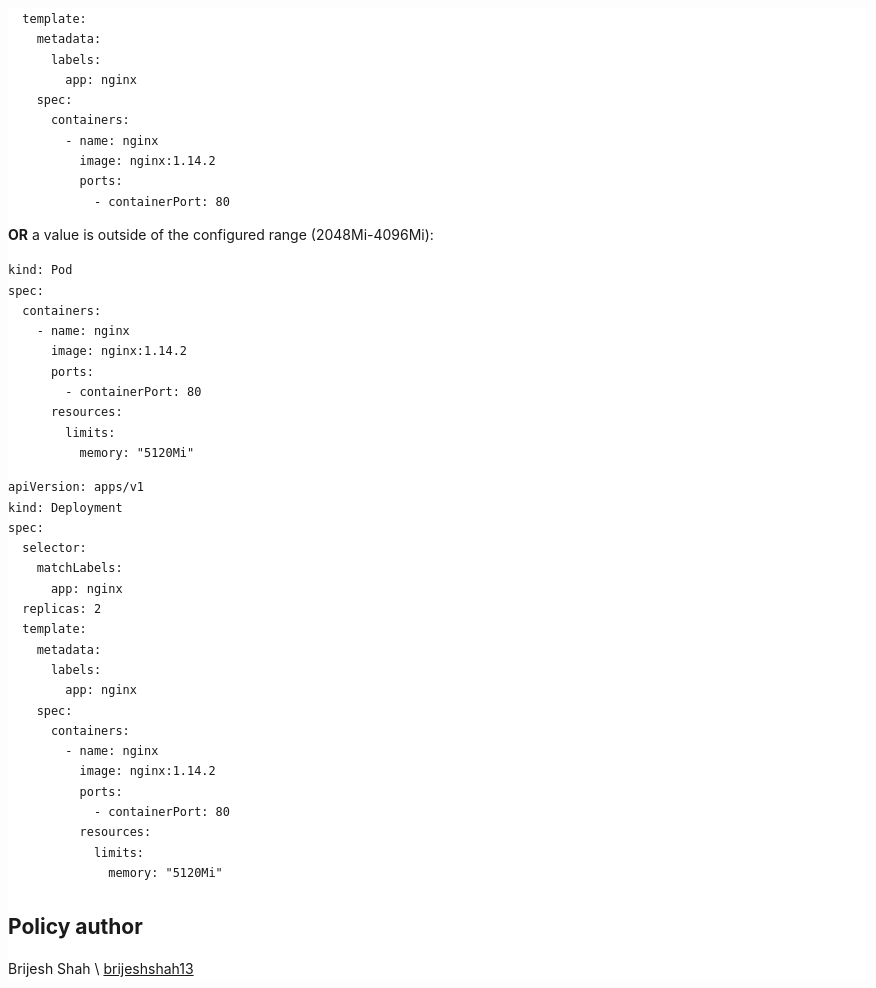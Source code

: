 ```
  template:
    metadata:
      labels:
        app: nginx
    spec:
      containers:
        - name: nginx
          image: nginx:1.14.2
          ports:
            - containerPort: 80
```

__OR__ a value is outside of the configured range (2048Mi-4096Mi):
```
kind: Pod
spec:
  containers:
    - name: nginx
      image: nginx:1.14.2
      ports:
        - containerPort: 80
      resources:
        limits:
          memory: "5120Mi"
```
```
apiVersion: apps/v1
kind: Deployment
spec:
  selector:
    matchLabels:
      app: nginx
  replicas: 2
  template:
    metadata:
      labels:
        app: nginx
    spec:
      containers:
        - name: nginx
          image: nginx:1.14.2
          ports:
            - containerPort: 80
          resources:
            limits:
              memory: "5120Mi"
```

## Policy author
Brijesh Shah \\ [brijeshshah13](https://github.com/brijeshshah13)